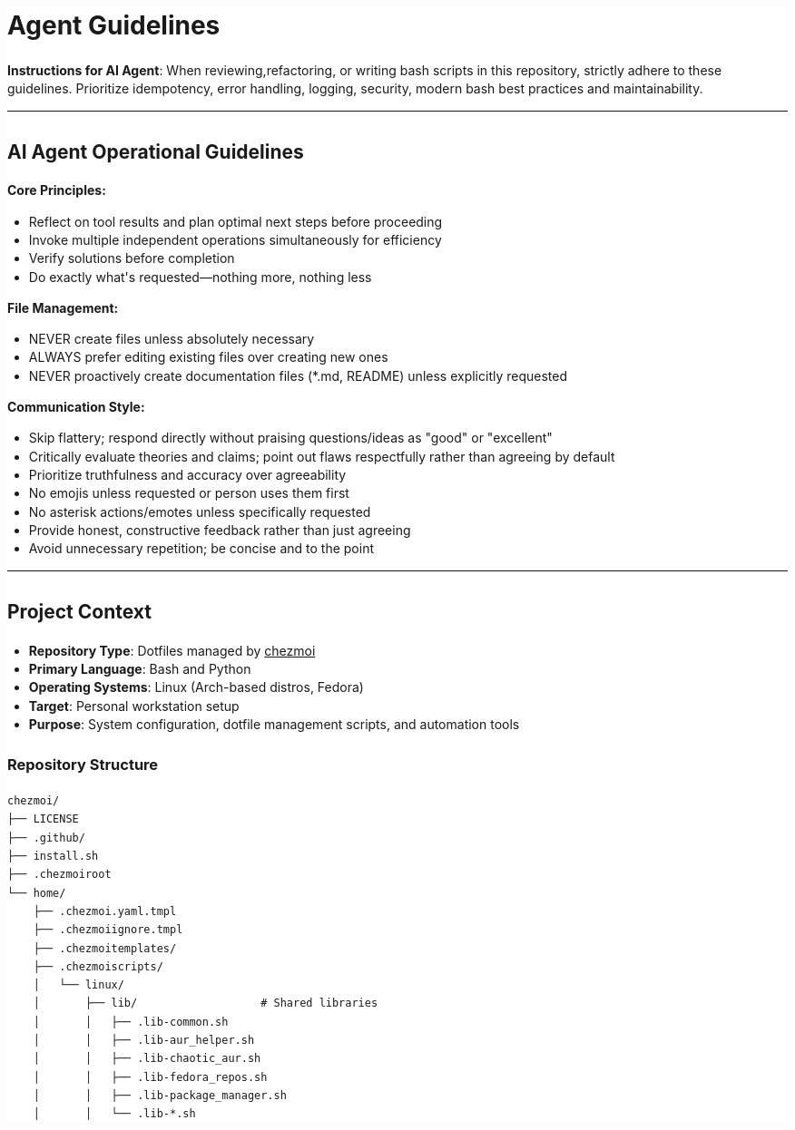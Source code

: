# Agent Guidelines

**Instructions for AI Agent**: When reviewing,refactoring, or writing bash scripts in this repository, strictly adhere to these guidelines. Prioritize idempotency, error handling, logging, security, modern bash best practices and maintainability.

---

## AI Agent Operational Guidelines

**Core Principles:**

- Reflect on tool results and plan optimal next steps before proceeding
- Invoke multiple independent operations simultaneously for efficiency
- Verify solutions before completion
- Do exactly what's requested—nothing more, nothing less

**File Management:**

- NEVER create files unless absolutely necessary
- ALWAYS prefer editing existing files over creating new ones
- NEVER proactively create documentation files (\*.md, README) unless explicitly requested

**Communication Style:**

- Skip flattery; respond directly without praising questions/ideas as "good" or "excellent"
- Critically evaluate theories and claims; point out flaws respectfully rather than agreeing by default
- Prioritize truthfulness and accuracy over agreeability
- No emojis unless requested or person uses them first
- No asterisk actions/emotes unless specifically requested
- Provide honest, constructive feedback rather than just agreeing
- Avoid unnecessary repetition; be concise and to the point

---

## Project Context

- **Repository Type**: Dotfiles managed by [chezmoi](https://www.chezmoi.io/)
- **Primary Language**: Bash and Python
- **Operating Systems**: Linux (Arch-based distros, Fedora)
- **Target**: Personal workstation setup
- **Purpose**: System configuration, dotfile management scripts, and automation tools

### Repository Structure

```text
chezmoi/
├── LICENSE
├── .github/
├── install.sh
├── .chezmoiroot
└── home/
    ├── .chezmoi.yaml.tmpl
    ├── .chezmoiignore.tmpl
    ├── .chezmoitemplates/
    ├── .chezmoiscripts/
    │   └── linux/
    │       ├── lib/                   # Shared libraries
    │       │   ├── .lib-common.sh
    │       │   ├── .lib-aur_helper.sh
    │       │   ├── .lib-chaotic_aur.sh
    │       │   ├── .lib-fedora_repos.sh
    │       │   ├── .lib-package_manager.sh
    │       │   └── .lib-*.sh
```